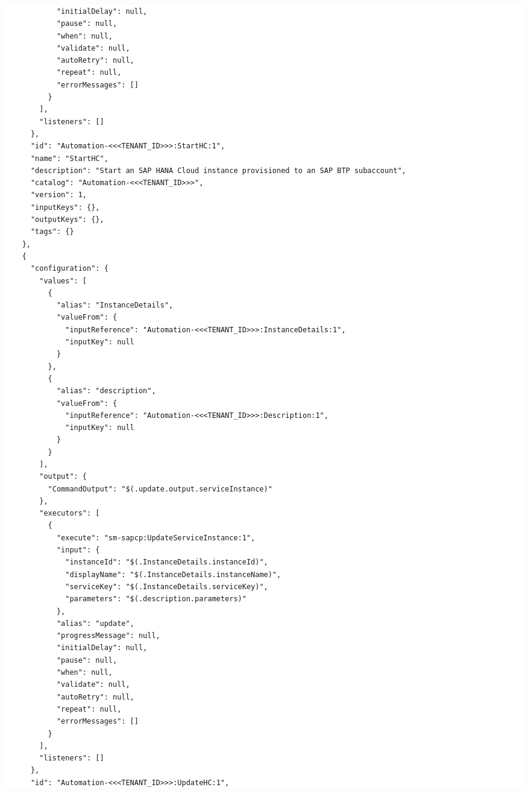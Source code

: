                 "initialDelay": null,
                "pause": null,
                "when": null,
                "validate": null,
                "autoRetry": null,
                "repeat": null,
                "errorMessages": []
              }
            ],
            "listeners": []
          },
          "id": "Automation-<<<TENANT_ID>>>:StartHC:1",
          "name": "StartHC",
          "description": "Start an SAP HANA Cloud instance provisioned to an SAP BTP subaccount",
          "catalog": "Automation-<<<TENANT_ID>>>",
          "version": 1,
          "inputKeys": {},
          "outputKeys": {},
          "tags": {}
        },
        {
          "configuration": {
            "values": [
              {
                "alias": "InstanceDetails",
                "valueFrom": {
                  "inputReference": "Automation-<<<TENANT_ID>>>:InstanceDetails:1",
                  "inputKey": null
                }
              },
              {
                "alias": "description",
                "valueFrom": {
                  "inputReference": "Automation-<<<TENANT_ID>>>:Description:1",
                  "inputKey": null
                }
              }
            ],
            "output": {
              "CommandOutput": "$(.update.output.serviceInstance)"
            },
            "executors": [
              {
                "execute": "sm-sapcp:UpdateServiceInstance:1",
                "input": {
                  "instanceId": "$(.InstanceDetails.instanceId)",
                  "displayName": "$(.InstanceDetails.instanceName)",
                  "serviceKey": "$(.InstanceDetails.serviceKey)",
                  "parameters": "$(.description.parameters)"
                },
                "alias": "update",
                "progressMessage": null,
                "initialDelay": null,
                "pause": null,
                "when": null,
                "validate": null,
                "autoRetry": null,
                "repeat": null,
                "errorMessages": []
              }
            ],
            "listeners": []
          },
          "id": "Automation-<<<TENANT_ID>>>:UpdateHC:1",